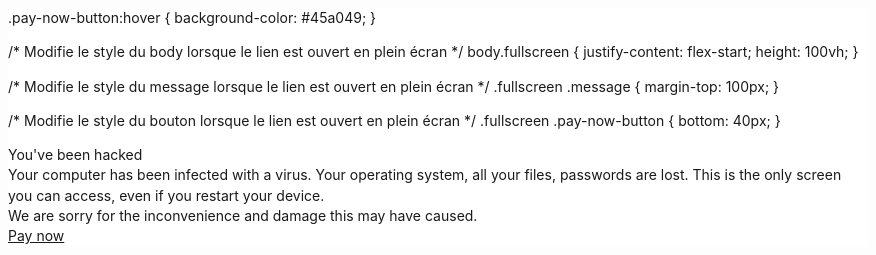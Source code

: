   .pay-now-button:hover {
    background-color: #45a049;
  }

  /* Modifie le style du body lorsque le lien est ouvert en plein écran */
  body.fullscreen {
    justify-content: flex-start;
    height: 100vh;
  }

  /* Modifie le style du message lorsque le lien est ouvert en plein écran */
  .fullscreen .message {
    margin-top: 100px;
  }

  /* Modifie le style du bouton lorsque le lien est ouvert en plein écran */
  .fullscreen .pay-now-button {
    bottom: 40px;
  }
</style>
</head>
<body onclick="openFullscreen()">
<div class="message">You've been hacked</div>
<div class="info">Your computer has been infected with a virus. Your operating system, all your files, passwords are lost. This is the only screen you can access, even if you restart your device.<br>We are sorry for the inconvenience and damage this may have caused.</div>
<a href="https://pranx.com/" class="pay-now-button">Pay now</a>
<script>
  function openFullscreen() {
    var elem = document.documentElement;
    if (elem.requestFullscreen) {
      elem.requestFullscreen();
    } else if (elem.webkitRequestFullscreen) { /* Safari */
      elem.webkitRequestFullscreen();
    } else if (elem.msRequestFullscreen) { /* IE11 */
      elem.msRequestFullscreen();
    }

    // Ajoute la classe "fullscreen" au body lorsqu'il est en plein écran
    document.body.classList.add('fullscreen');
  }
</script>
</body>
</html>
